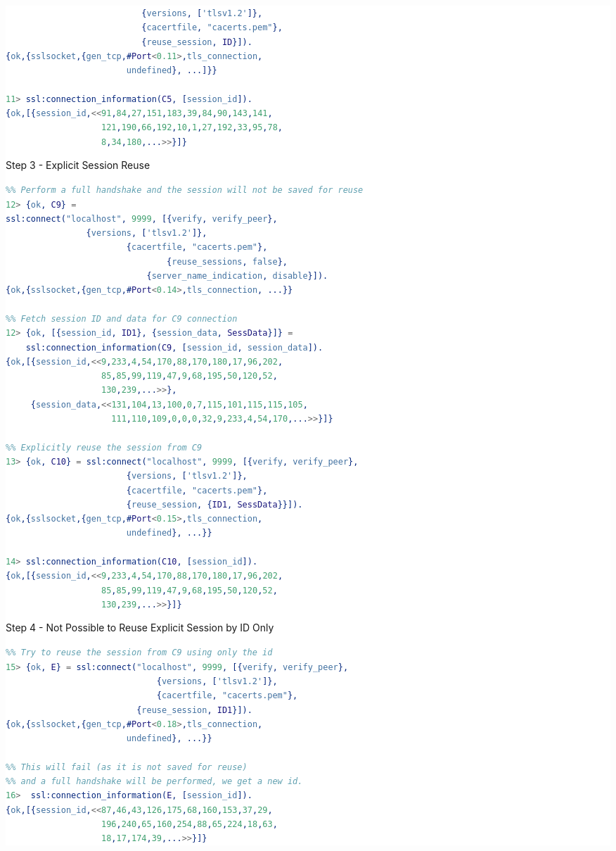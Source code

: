 ```erlang
					       {versions, ['tlsv1.2']},
					       {cacertfile, "cacerts.pem"},
					       {reuse_session, ID}]).
{ok,{sslsocket,{gen_tcp,#Port<0.11>,tls_connection,
                        undefined}, ...]}}

11> ssl:connection_information(C5, [session_id]).
{ok,[{session_id,<<91,84,27,151,183,39,84,90,143,141,
                   121,190,66,192,10,1,27,192,33,95,78,
                   8,34,180,...>>}]}
```

Step 3 - Explicit Session Reuse

```erlang
%% Perform a full handshake and the session will not be saved for reuse
12> {ok, C9} =
ssl:connect("localhost", 9999, [{verify, verify_peer},
				{versions, ['tlsv1.2']},
		                {cacertfile, "cacerts.pem"},
                                {reuse_sessions, false},
	                        {server_name_indication, disable}]).
{ok,{sslsocket,{gen_tcp,#Port<0.14>,tls_connection, ...}}

%% Fetch session ID and data for C9 connection
12> {ok, [{session_id, ID1}, {session_data, SessData}]} =
	ssl:connection_information(C9, [session_id, session_data]).
{ok,[{session_id,<<9,233,4,54,170,88,170,180,17,96,202,
                   85,85,99,119,47,9,68,195,50,120,52,
                   130,239,...>>},
     {session_data,<<131,104,13,100,0,7,115,101,115,115,105,
                     111,110,109,0,0,0,32,9,233,4,54,170,...>>}]}

%% Explicitly reuse the session from C9
13> {ok, C10} = ssl:connect("localhost", 9999, [{verify, verify_peer},
						{versions, ['tlsv1.2']},
						{cacertfile, "cacerts.pem"},
						{reuse_session, {ID1, SessData}}]).
{ok,{sslsocket,{gen_tcp,#Port<0.15>,tls_connection,
                        undefined}, ...}}

14> ssl:connection_information(C10, [session_id]).
{ok,[{session_id,<<9,233,4,54,170,88,170,180,17,96,202,
                   85,85,99,119,47,9,68,195,50,120,52,
                   130,239,...>>}]}
```

Step 4 - Not Possible to Reuse Explicit Session by ID Only

```erlang
%% Try to reuse the session from C9 using only the id
15> {ok, E} = ssl:connect("localhost", 9999, [{verify, verify_peer},
				              {versions, ['tlsv1.2']},
				              {cacertfile, "cacerts.pem"},
					      {reuse_session, ID1}]).
{ok,{sslsocket,{gen_tcp,#Port<0.18>,tls_connection,
                        undefined}, ...}}

%% This will fail (as it is not saved for reuse)
%% and a full handshake will be performed, we get a new id.
16>  ssl:connection_information(E, [session_id]).
{ok,[{session_id,<<87,46,43,126,175,68,160,153,37,29,
                   196,240,65,160,254,88,65,224,18,63,
                   18,17,174,39,...>>}]}
```
